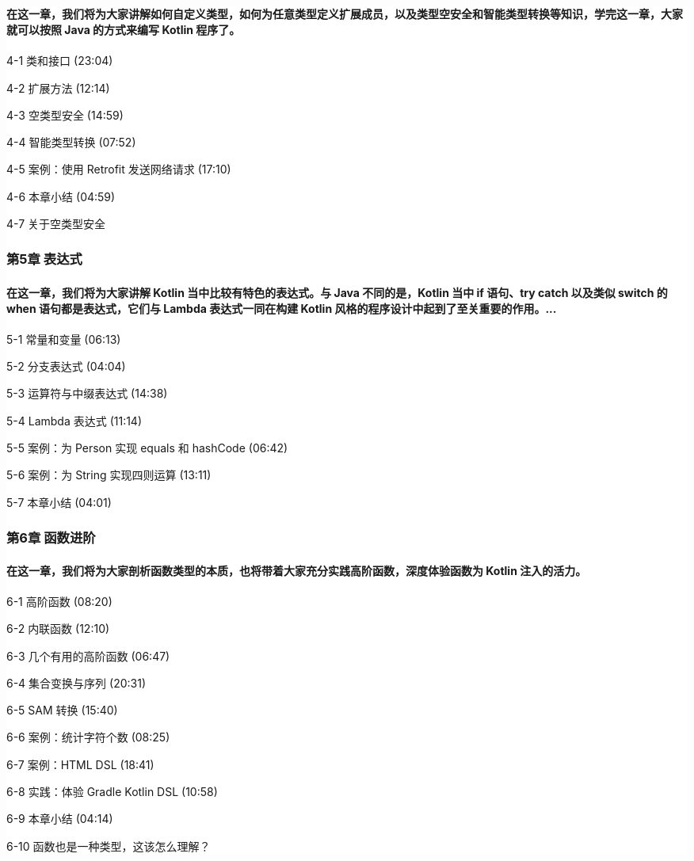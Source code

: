 #### 在这一章，我们将为大家讲解如何自定义类型，如何为任意类型定义扩展成员，以及类型空安全和智能类型转换等知识，学完这一章，大家就可以按照 Java 的方式来编写 Kotlin 程序了。
4-1 类和接口 (23:04)

4-2 扩展方法 (12:14)

4-3 空类型安全 (14:59)

4-4 智能类型转换 (07:52)

4-5 案例：使用 Retrofit 发送网络请求 (17:10)

4-6 本章小结 (04:59)

4-7 关于空类型安全


### 第5章 表达式

#### 在这一章，我们将为大家讲解 Kotlin 当中比较有特色的表达式。与 Java 不同的是，Kotlin 当中 if 语句、try catch 以及类似 switch 的 when 语句都是表达式，它们与 Lambda 表达式一同在构建 Kotlin 风格的程序设计中起到了至关重要的作用。...
5-1 常量和变量 (06:13)

5-2 分支表达式 (04:04)

5-3 运算符与中缀表达式 (14:38)

5-4 Lambda 表达式 (11:14)

5-5 案例：为 Person 实现 equals 和 hashCode (06:42)

5-6 案例：为 String 实现四则运算 (13:11)

5-7 本章小结 (04:01)


### 第6章 函数进阶

#### 在这一章，我们将为大家剖析函数类型的本质，也将带着大家充分实践高阶函数，深度体验函数为 Kotlin 注入的活力。
6-1 高阶函数 (08:20)

6-2 内联函数 (12:10)

6-3 几个有用的高阶函数 (06:47)

6-4 集合变换与序列 (20:31)

6-5 SAM 转换 (15:40)

6-6 案例：统计字符个数 (08:25)

6-7 案例：HTML DSL (18:41)

6-8 实践：体验 Gradle Kotlin DSL (10:58)

6-9 本章小结 (04:14)

6-10 函数也是一种类型，这该怎么理解？
